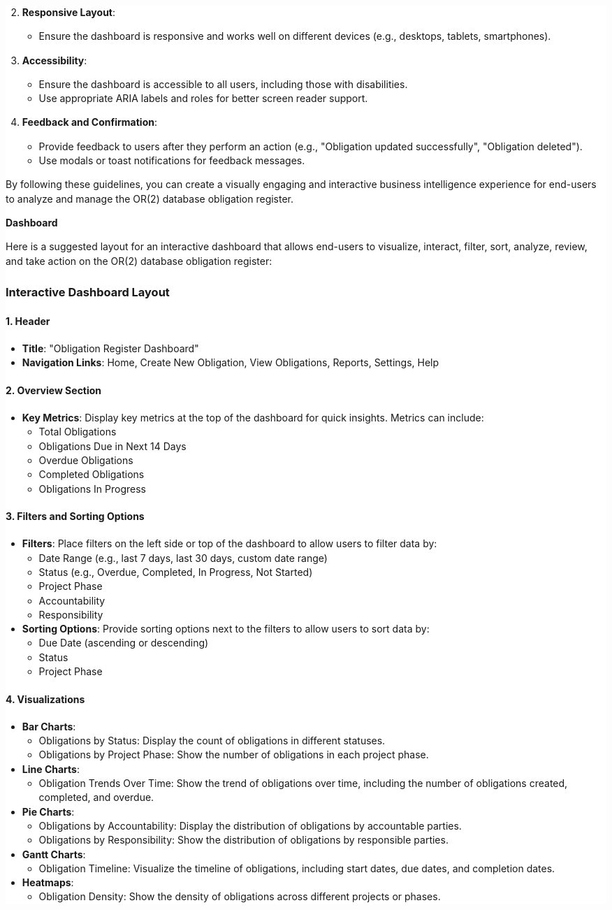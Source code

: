 2. **Responsive Layout**:
   - Ensure the dashboard is responsive and works well on different devices (e.g., desktops, tablets, smartphones).

3. **Accessibility**:
   - Ensure the dashboard is accessible to all users, including those with disabilities.
   - Use appropriate ARIA labels and roles for better screen reader support.

4. **Feedback and Confirmation**:
   - Provide feedback to users after they perform an action (e.g., "Obligation updated successfully", "Obligation deleted").
   - Use modals or toast notifications for feedback messages.

By following these guidelines, you can create a visually engaging and interactive business intelligence experience for end-users to analyze and manage the OR(2) database obligation register.

**Dashboard**

Here is a suggested layout for an interactive dashboard that allows end-users to visualize, interact, filter, sort, analyze, review, and take action on the OR(2) database obligation register:

### Interactive Dashboard Layout

#### 1. Header
- **Title**: "Obligation Register Dashboard"
- **Navigation Links**: Home, Create New Obligation, View Obligations, Reports, Settings, Help

#### 2. Overview Section
- **Key Metrics**: Display key metrics at the top of the dashboard for quick insights. Metrics can include:
  - Total Obligations
  - Obligations Due in Next 14 Days
  - Overdue Obligations
  - Completed Obligations
  - Obligations In Progress

#### 3. Filters and Sorting Options
- **Filters**: Place filters on the left side or top of the dashboard to allow users to filter data by:
  - Date Range (e.g., last 7 days, last 30 days, custom date range)
  - Status (e.g., Overdue, Completed, In Progress, Not Started)
  - Project Phase
  - Accountability
  - Responsibility
- **Sorting Options**: Provide sorting options next to the filters to allow users to sort data by:
  - Due Date (ascending or descending)
  - Status
  - Project Phase

#### 4. Visualizations
- **Bar Charts**:
  - Obligations by Status: Display the count of obligations in different statuses.
  - Obligations by Project Phase: Show the number of obligations in each project phase.
- **Line Charts**:
  - Obligation Trends Over Time: Show the trend of obligations over time, including the number of obligations created, completed, and overdue.
- **Pie Charts**:
  - Obligations by Accountability: Display the distribution of obligations by accountable parties.
  - Obligations by Responsibility: Show the distribution of obligations by responsible parties.
- **Gantt Charts**:
  - Obligation Timeline: Visualize the timeline of obligations, including start dates, due dates, and completion dates.
- **Heatmaps**:
  - Obligation Density: Show the density of obligations across different projects or phases.
